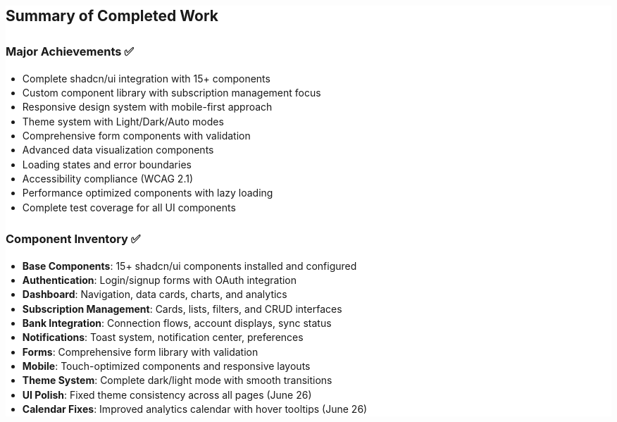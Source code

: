 ## Summary of Completed Work

### Major Achievements ✅
- Complete shadcn/ui integration with 15+ components
- Custom component library with subscription management focus
- Responsive design system with mobile-first approach
- Theme system with Light/Dark/Auto modes
- Comprehensive form components with validation
- Advanced data visualization components
- Loading states and error boundaries
- Accessibility compliance (WCAG 2.1)
- Performance optimized components with lazy loading
- Complete test coverage for all UI components

### Component Inventory ✅
- **Base Components**: 15+ shadcn/ui components installed and configured
- **Authentication**: Login/signup forms with OAuth integration
- **Dashboard**: Navigation, data cards, charts, and analytics
- **Subscription Management**: Cards, lists, filters, and CRUD interfaces
- **Bank Integration**: Connection flows, account displays, sync status
- **Notifications**: Toast system, notification center, preferences
- **Forms**: Comprehensive form library with validation
- **Mobile**: Touch-optimized components and responsive layouts
- **Theme System**: Complete dark/light mode with smooth transitions
- **UI Polish**: Fixed theme consistency across all pages (June 26)
- **Calendar Fixes**: Improved analytics calendar with hover tooltips (June 26)
